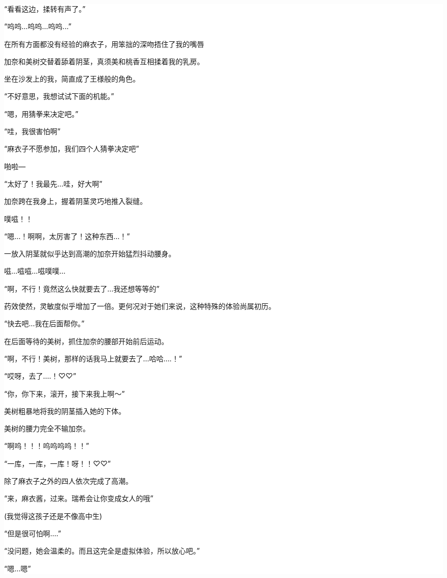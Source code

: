 “看看这边，揉转有声了。”

“呜呜...呜呜...呜呜...”

在所有方面都没有经验的麻衣子，用笨拙的深吻捂住了我的嘴唇

加奈和美树交替着舔着阴茎，真须美和桃香互相揉着我的乳房。

坐在沙发上的我，简直成了王様般的角色。

“不好意思，我想试试下面的机能。”

“嗯，用猜拳来决定吧。”

“哇，我很害怕啊”

“麻衣子不愿参加，我们四个人猜拳决定吧”

啪啦—

“太好了！我最先...哇，好大啊”

加奈跨在我身上，握着阴茎灵巧地推入裂缝。

噗嗞！！

“嗯…！啊啊，太厉害了！这种东西…！”

一放入阴茎就似乎达到高潮的加奈开始猛烈抖动腰身。

嗞…嗞嗞…嗞噗噗…

“啊，不行！竟然这么快就要去了…我还想等等的”

药效使然，灵敏度似乎增加了一倍。更何况对于她们来说，这种特殊的体验尚属初历。

“快去吧...我在后面帮你。”

在后面等待的美树，抓住加奈的腰部开始前后运动。

“啊，不行！美树，那样的话我马上就要去了…哈哈….！”

“哎呀，去了....！♡♡”

“你，你下来，滚开，接下来我上啊～”

美树粗暴地将我的阴茎插入她的下体。

美树的腰力完全不输加奈。

“啊呜！！！呜呜呜呜！！”

“一库，一库，一库！呀！！♡♡”

除了麻衣子之外的四人依次完成了高潮。

“来，麻衣酱，过来。瑞希会让你变成女人的哦”

(我觉得这孩子还是不像高中生)

“但是很可怕啊....”

“没问题，她会温柔的。而且这完全是虚拟体验，所以放心吧。”

“嗯...嗯”

